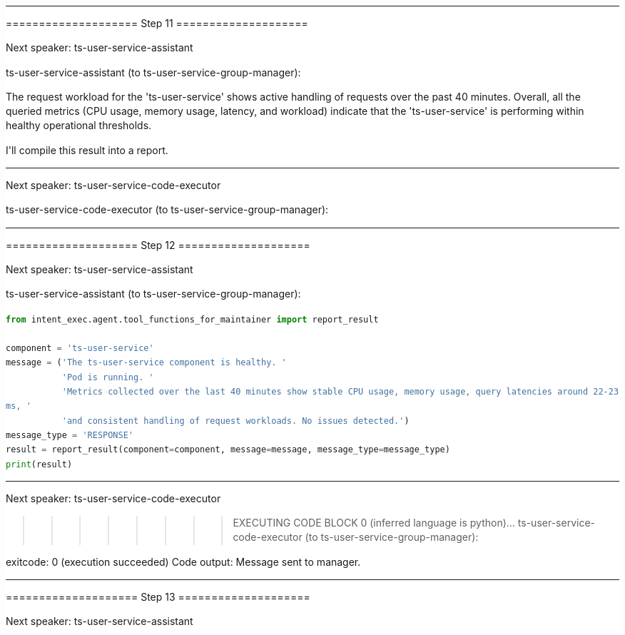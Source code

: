 
--------------------------------------------------------------------------------
==================== Step 11 ====================

Next speaker: ts-user-service-assistant

ts-user-service-assistant (to ts-user-service-group-manager):

The request workload for the 'ts-user-service' shows active handling of requests over the past 40 minutes. Overall, all the queried metrics (CPU usage, memory usage, latency, and workload) indicate that the 'ts-user-service' is performing within healthy operational thresholds.

I'll compile this result into a report.

--------------------------------------------------------------------------------

Next speaker: ts-user-service-code-executor

ts-user-service-code-executor (to ts-user-service-group-manager):



--------------------------------------------------------------------------------
==================== Step 12 ====================

Next speaker: ts-user-service-assistant

ts-user-service-assistant (to ts-user-service-group-manager):

```python
from intent_exec.agent.tool_functions_for_maintainer import report_result

component = 'ts-user-service'
message = ('The ts-user-service component is healthy. '
           'Pod is running. '
           'Metrics collected over the last 40 minutes show stable CPU usage, memory usage, query latencies around 22-23ms, '
           'and consistent handling of request workloads. No issues detected.')
message_type = 'RESPONSE'
result = report_result(component=component, message=message, message_type=message_type)
print(result)
```

--------------------------------------------------------------------------------

Next speaker: ts-user-service-code-executor


>>>>>>>> EXECUTING CODE BLOCK 0 (inferred language is python)...
ts-user-service-code-executor (to ts-user-service-group-manager):

exitcode: 0 (execution succeeded)
Code output: 
Message sent to manager.


--------------------------------------------------------------------------------
==================== Step 13 ====================

Next speaker: ts-user-service-assistant
